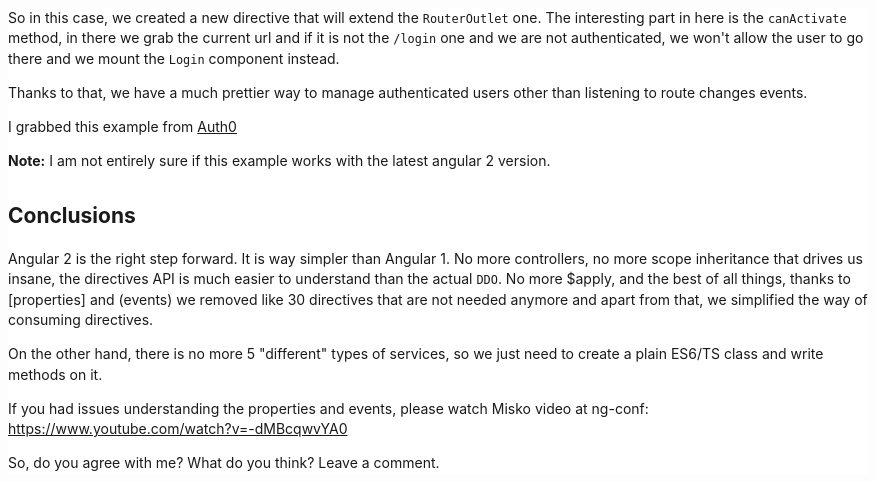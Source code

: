 So in this case, we created a new directive that will extend the `RouterOutlet` one. The interesting part in here is the `canActivate` method, in there we grab the current url and if it is not the `/login` one and we are not authenticated, we won't allow the user to go there and we mount the `Login` component instead.

Thanks to that, we have a much prettier way to manage authenticated users other than listening to route changes events.

I grabbed this example from [Auth0](https://auth0.com/blog/2015/05/14/creating-your-first-real-world-angular-2-app-from-authentication-to-calling-an-api-and-everything-in-between/)

**Note:** I am not entirely sure if this example works with the latest angular 2 version.

## Conclusions

Angular 2 is the right step forward. It is way simpler than Angular 1. No more controllers, no more scope inheritance that drives us insane, the directives API is much easier to understand than the actual `DDO`. No more $apply, and the best of all things, thanks to [properties] and (events) we removed like 30 directives that are not needed anymore and apart from that, we simplified the way of consuming directives.

On the other hand, there is no more 5 "different" types of services, so we just need to create a plain ES6/TS class and write methods on it.

If you had issues understanding the properties and events, please watch Misko video at ng-conf: https://www.youtube.com/watch?v=-dMBcqwvYA0

So, do you agree with me? What do you think? Leave a comment.
